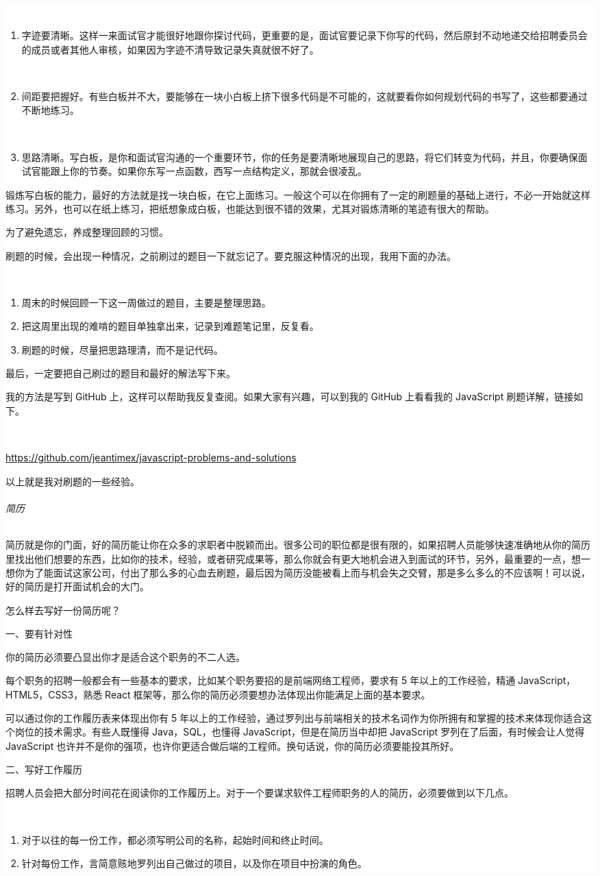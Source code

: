 <br />

1. 字迹要清晰。这样一来面试官才能很好地跟你探讨代码，更重要的是，面试官要记录下你写的代码，然后原封不动地递交给招聘委员会的成员或者其他人审核，如果因为字迹不清导致记录失真就很不好了。

<br />

2. 间距要把握好。有些白板并不大，要能够在一块小白板上挤下很多代码是不可能的，这就要看你如何规划代码的书写了，这些都要通过不断地练习。

<br />

3. 思路清晰。写白板，是你和面试官沟通的一个重要环节，你的任务是要清晰地展现自己的思路，将它们转变为代码，并且，你要确保面试官能跟上你的节奏。如果你东写一点函数，西写一点结构定义，那就会很凌乱。

锻炼写白板的能力，最好的方法就是找一块白板，在它上面练习。一般这个可以在你拥有了一定的刷题量的基础上进行，不必一开始就这样练习。另外，也可以在纸上练习，把纸想象成白板，也能达到很不错的效果，尤其对锻炼清晰的笔迹有很大的帮助。

为了避免遗忘，养成整理回顾的习惯。

刷题的时候，会出现一种情况，之前刷过的题目一下就忘记了。要克服这种情况的出现，我用下面的办法。

<br />

1. 周末的时候回顾一下这一周做过的题目，主要是整理思路。

2. 把这周里出现的难啃的题目单独拿出来，记录到难题笔记里，反复看。

3. 刷题的时候，尽量把思路理清，而不是记代码。

最后，一定要把自己刷过的题目和最好的解法写下来。

我的方法是写到 GitHub 上，这样可以帮助我反复查阅。如果大家有兴趣，可以到我的 GitHub 上看看我的 JavaScript 刷题详解，链接如下。

<br />

https://github.com/jeantimex/javascript-problems-and-solutions

以上就是我对刷题的一些经验。

###### 简历

简历就是你的门面，好的简历能让你在众多的求职者中脱颖而出。很多公司的职位都是很有限的，如果招聘人员能够快速准确地从你的简历里找出他们想要的东西，比如你的技术，经验，或者研究成果等，那么你就会有更大地机会进入到面试的环节，另外，最重要的一点，想一想你为了能面试这家公司，付出了那么多的心血去刷题，最后因为简历没能被看上而与机会失之交臂，那是多么多么的不应该啊！可以说，好的简历是打开面试机会的大门。

怎么样去写好一份简历呢？

一、要有针对性

你的简历必须要凸显出你才是适合这个职务的不二人选。

每个职务的招聘一般都会有一些基本的要求，比如某个职务要招的是前端网络工程师，要求有 5 年以上的工作经验，精通 JavaScript，HTML5，CSS3，熟悉 React 框架等，那么你的简历必须要想办法体现出你能满足上面的基本要求。

可以通过你的工作履历表来体现出你有 5 年以上的工作经验，通过罗列出与前端相关的技术名词作为你所拥有和掌握的技术来体现你适合这个岗位的技术需求。有些人既懂得 Java，SQL，也懂得 JavaScript，但是在简历当中却把 JavaScript 罗列在了后面，有时候会让人觉得 JavaScript 也许并不是你的强项，也许你更适合做后端的工程师。换句话说，你的简历必须要能投其所好。

二、写好工作履历

招聘人员会把大部分时间花在阅读你的工作履历上。对于一个要谋求软件工程师职务的人的简历，必须要做到以下几点。

<br />

1. 对于以往的每一份工作，都必须写明公司的名称，起始时间和终止时间。

2. 针对每份工作，言简意赅地罗列出自己做过的项目，以及你在项目中扮演的角色。
